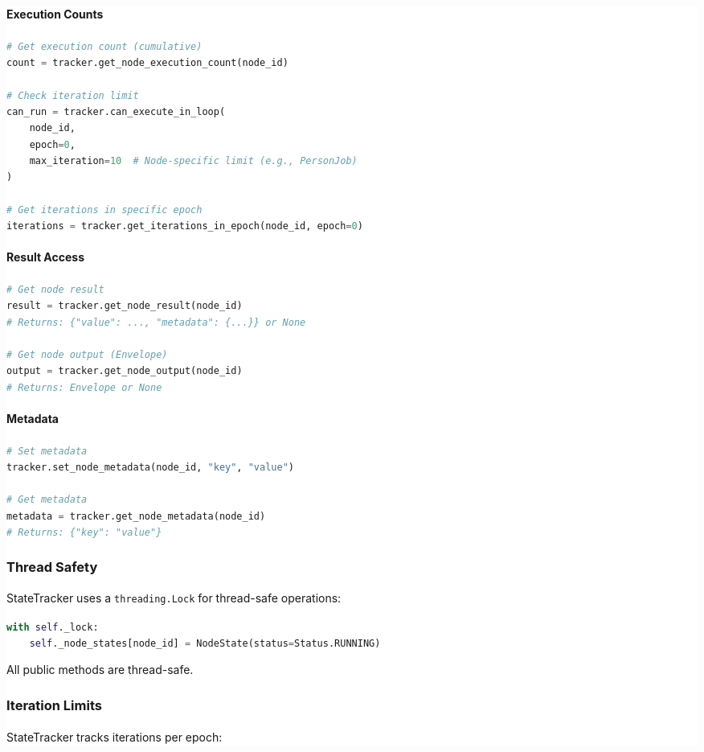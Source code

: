 #### Execution Counts

```python
# Get execution count (cumulative)
count = tracker.get_node_execution_count(node_id)

# Check iteration limit
can_run = tracker.can_execute_in_loop(
    node_id,
    epoch=0,
    max_iteration=10  # Node-specific limit (e.g., PersonJob)
)

# Get iterations in specific epoch
iterations = tracker.get_iterations_in_epoch(node_id, epoch=0)
```

#### Result Access

```python
# Get node result
result = tracker.get_node_result(node_id)
# Returns: {"value": ..., "metadata": {...}} or None

# Get node output (Envelope)
output = tracker.get_node_output(node_id)
# Returns: Envelope or None
```

#### Metadata

```python
# Set metadata
tracker.set_node_metadata(node_id, "key", "value")

# Get metadata
metadata = tracker.get_node_metadata(node_id)
# Returns: {"key": "value"}
```

### Thread Safety

StateTracker uses a `threading.Lock` for thread-safe operations:

```python
with self._lock:
    self._node_states[node_id] = NodeState(status=Status.RUNNING)
```

All public methods are thread-safe.

### Iteration Limits

StateTracker tracks iterations per epoch:
